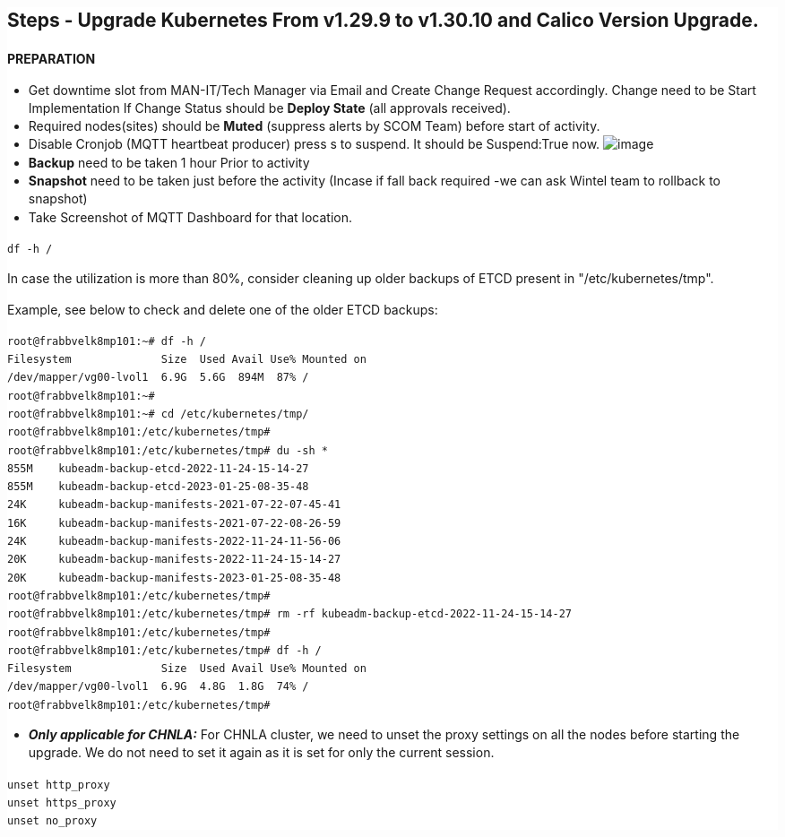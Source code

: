## Steps - Upgrade Kubernetes From v1.29.9 to v1.30.10 and Calico Version Upgrade.
 
**PREPARATION**
 
  * Get downtime slot from MAN-IT/Tech Manager via Email and Create Change Request accordingly. Change need to be Start Implementation If Change Status should be **Deploy State** (all approvals received).
  * Required nodes(sites) should be **Muted** (suppress alerts by SCOM Team) before start of activity.
  * Disable Cronjob (MQTT heartbeat producer) press s to suspend. It should be Suspend:True now.
    ![image](https://github.com/user-attachments/assets/faa62b22-7aaa-4786-8e2c-4fa6db441e31)
  * **Backup** need to be taken 1 hour Prior to activity
  * **Snapshot** need to be taken just before the activity (Incase if fall back required -we can ask Wintel team to rollback to snapshot)
  * Take Screenshot of MQTT Dashboard for that location.
 
```console
df -h /
```
In case the utilization is more than 80%, consider cleaning up older backups of ETCD present in "/etc/kubernetes/tmp".
 
Example, see below to check and delete one of the older ETCD backups:
```console
root@frabbvelk8mp101:~# df -h /
Filesystem              Size  Used Avail Use% Mounted on
/dev/mapper/vg00-lvol1  6.9G  5.6G  894M  87% /
root@frabbvelk8mp101:~#
root@frabbvelk8mp101:~# cd /etc/kubernetes/tmp/
root@frabbvelk8mp101:/etc/kubernetes/tmp#
root@frabbvelk8mp101:/etc/kubernetes/tmp# du -sh *
855M    kubeadm-backup-etcd-2022-11-24-15-14-27
855M    kubeadm-backup-etcd-2023-01-25-08-35-48
24K     kubeadm-backup-manifests-2021-07-22-07-45-41
16K     kubeadm-backup-manifests-2021-07-22-08-26-59
24K     kubeadm-backup-manifests-2022-11-24-11-56-06
20K     kubeadm-backup-manifests-2022-11-24-15-14-27
20K     kubeadm-backup-manifests-2023-01-25-08-35-48
root@frabbvelk8mp101:/etc/kubernetes/tmp#
root@frabbvelk8mp101:/etc/kubernetes/tmp# rm -rf kubeadm-backup-etcd-2022-11-24-15-14-27
root@frabbvelk8mp101:/etc/kubernetes/tmp#
root@frabbvelk8mp101:/etc/kubernetes/tmp# df -h /
Filesystem              Size  Used Avail Use% Mounted on
/dev/mapper/vg00-lvol1  6.9G  4.8G  1.8G  74% /
root@frabbvelk8mp101:/etc/kubernetes/tmp#
```
 
- ***Only applicable for CHNLA:*** For CHNLA cluster, we need to unset the proxy settings on all the nodes before starting the upgrade. We do not need to set it again as it is set for only the current session.
 
```console
unset http_proxy
unset https_proxy
unset no_proxy
```
 